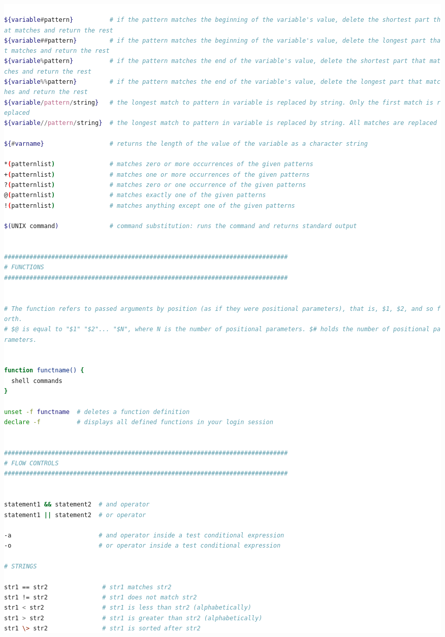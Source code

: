 ```sh

${variable#pattern}          # if the pattern matches the beginning of the variable's value, delete the shortest part that matches and return the rest
${variable##pattern}         # if the pattern matches the beginning of the variable's value, delete the longest part that matches and return the rest
${variable%pattern}          # if the pattern matches the end of the variable's value, delete the shortest part that matches and return the rest
${variable%%pattern}         # if the pattern matches the end of the variable's value, delete the longest part that matches and return the rest
${variable/pattern/string}   # the longest match to pattern in variable is replaced by string. Only the first match is replaced
${variable//pattern/string}  # the longest match to pattern in variable is replaced by string. All matches are replaced

${#varname}                  # returns the length of the value of the variable as a character string

*(patternlist)               # matches zero or more occurrences of the given patterns
+(patternlist)               # matches one or more occurrences of the given patterns
?(patternlist)               # matches zero or one occurrence of the given patterns
@(patternlist)               # matches exactly one of the given patterns
!(patternlist)               # matches anything except one of the given patterns

$(UNIX command)              # command substitution: runs the command and returns standard output


##############################################################################
# FUNCTIONS
##############################################################################


# The function refers to passed arguments by position (as if they were positional parameters), that is, $1, $2, and so forth.
# $@ is equal to "$1" "$2"... "$N", where N is the number of positional parameters. $# holds the number of positional parameters.


function functname() {
  shell commands
}

unset -f functname  # deletes a function definition
declare -f          # displays all defined functions in your login session


##############################################################################
# FLOW CONTROLS
##############################################################################


statement1 && statement2  # and operator
statement1 || statement2  # or operator

-a                        # and operator inside a test conditional expression
-o                        # or operator inside a test conditional expression

# STRINGS

str1 == str2               # str1 matches str2
str1 != str2               # str1 does not match str2
str1 < str2                # str1 is less than str2 (alphabetically)
str1 > str2                # str1 is greater than str2 (alphabetically)
str1 \> str2               # str1 is sorted after str2
```
